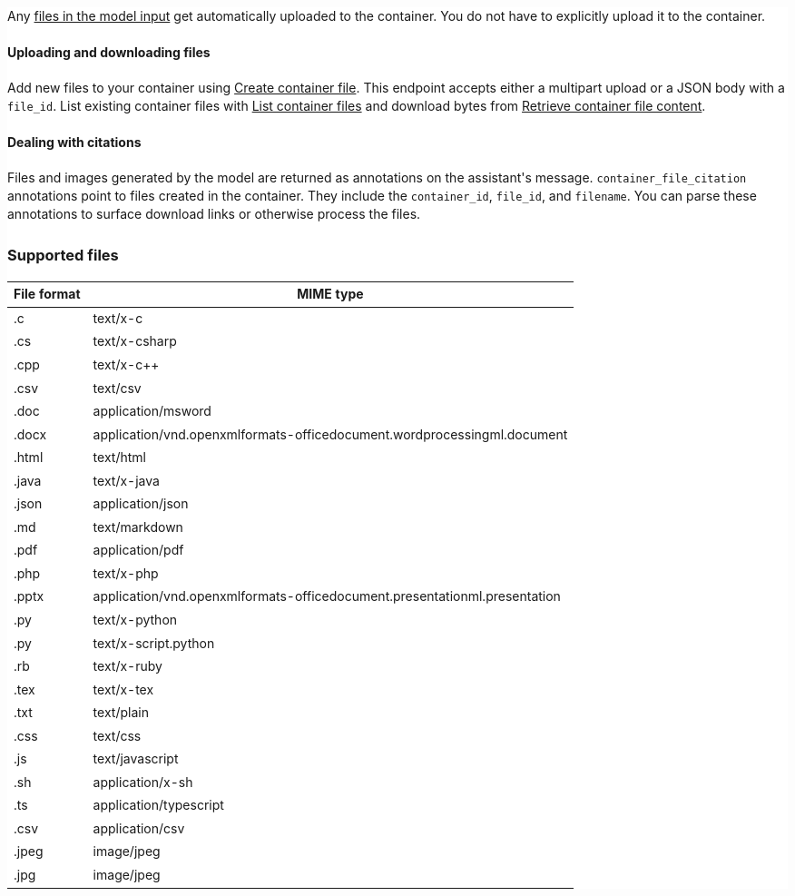 Any [files in the model input](/docs/guides/pdf-files) get automatically uploaded to the container. You do not have to explicitly upload it to the container.

#### Uploading and downloading files

Add new files to your container using [Create container file](/docs/api-reference/container-files/createContainerFile). This endpoint accepts either a multipart upload or a JSON body with a `file_id`. List existing container files with [List container files](/docs/api-reference/container-files/listContainerFiles) and download bytes from [Retrieve container file content](/docs/api-reference/container-files/retrieveContainerFileContent).

#### Dealing with citations

Files and images generated by the model are returned as annotations on the assistant's message. `container_file_citation` annotations point to files created in the container. They include the `container_id`, `file_id`, and `filename`. You can parse these annotations to surface download links or otherwise process the files.

### Supported files

|File format|MIME type|
|---|---|
|.c|text/x-c|
|.cs|text/x-csharp|
|.cpp|text/x-c++|
|.csv|text/csv|
|.doc|application/msword|
|.docx|application/vnd.openxmlformats-officedocument.wordprocessingml.document|
|.html|text/html|
|.java|text/x-java|
|.json|application/json|
|.md|text/markdown|
|.pdf|application/pdf|
|.php|text/x-php|
|.pptx|application/vnd.openxmlformats-officedocument.presentationml.presentation|
|.py|text/x-python|
|.py|text/x-script.python|
|.rb|text/x-ruby|
|.tex|text/x-tex|
|.txt|text/plain|
|.css|text/css|
|.js|text/javascript|
|.sh|application/x-sh|
|.ts|application/typescript|
|.csv|application/csv|
|.jpeg|image/jpeg|
|.jpg|image/jpeg|